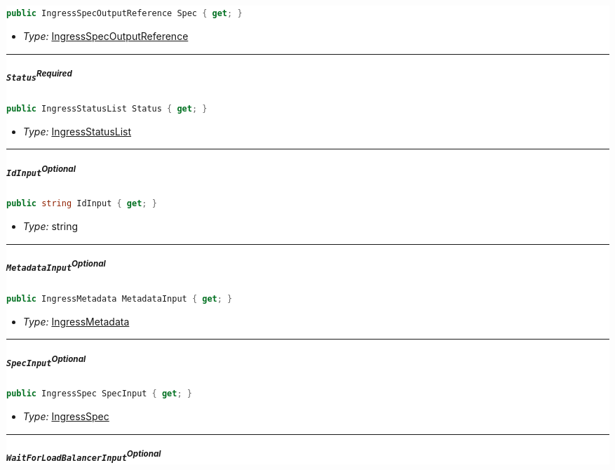 ```csharp
public IngressSpecOutputReference Spec { get; }
```

- *Type:* <a href="#@cdktf/provider-kubernetes.ingress.IngressSpecOutputReference">IngressSpecOutputReference</a>

---

##### `Status`<sup>Required</sup> <a name="Status" id="@cdktf/provider-kubernetes.ingress.Ingress.property.status"></a>

```csharp
public IngressStatusList Status { get; }
```

- *Type:* <a href="#@cdktf/provider-kubernetes.ingress.IngressStatusList">IngressStatusList</a>

---

##### `IdInput`<sup>Optional</sup> <a name="IdInput" id="@cdktf/provider-kubernetes.ingress.Ingress.property.idInput"></a>

```csharp
public string IdInput { get; }
```

- *Type:* string

---

##### `MetadataInput`<sup>Optional</sup> <a name="MetadataInput" id="@cdktf/provider-kubernetes.ingress.Ingress.property.metadataInput"></a>

```csharp
public IngressMetadata MetadataInput { get; }
```

- *Type:* <a href="#@cdktf/provider-kubernetes.ingress.IngressMetadata">IngressMetadata</a>

---

##### `SpecInput`<sup>Optional</sup> <a name="SpecInput" id="@cdktf/provider-kubernetes.ingress.Ingress.property.specInput"></a>

```csharp
public IngressSpec SpecInput { get; }
```

- *Type:* <a href="#@cdktf/provider-kubernetes.ingress.IngressSpec">IngressSpec</a>

---

##### `WaitForLoadBalancerInput`<sup>Optional</sup> <a name="WaitForLoadBalancerInput" id="@cdktf/provider-kubernetes.ingress.Ingress.property.waitForLoadBalancerInput"></a>
